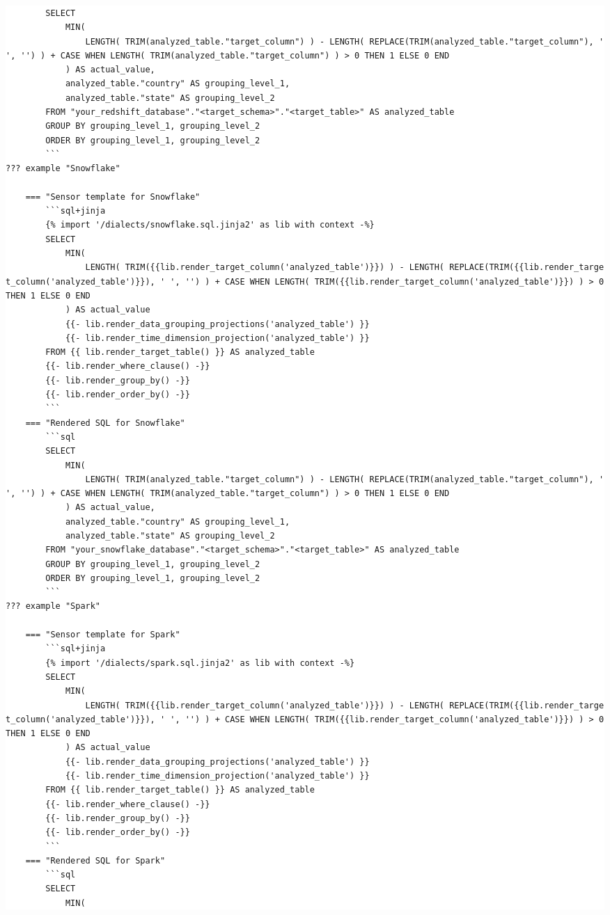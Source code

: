             SELECT
                MIN(
                    LENGTH( TRIM(analyzed_table."target_column") ) - LENGTH( REPLACE(TRIM(analyzed_table."target_column"), ' ', '') ) + CASE WHEN LENGTH( TRIM(analyzed_table."target_column") ) > 0 THEN 1 ELSE 0 END
                ) AS actual_value,
                analyzed_table."country" AS grouping_level_1,
                analyzed_table."state" AS grouping_level_2
            FROM "your_redshift_database"."<target_schema>"."<target_table>" AS analyzed_table
            GROUP BY grouping_level_1, grouping_level_2
            ORDER BY grouping_level_1, grouping_level_2
            ```
    ??? example "Snowflake"

        === "Sensor template for Snowflake"
            ```sql+jinja
            {% import '/dialects/snowflake.sql.jinja2' as lib with context -%}
            SELECT
                MIN(
                    LENGTH( TRIM({{lib.render_target_column('analyzed_table')}}) ) - LENGTH( REPLACE(TRIM({{lib.render_target_column('analyzed_table')}}), ' ', '') ) + CASE WHEN LENGTH( TRIM({{lib.render_target_column('analyzed_table')}}) ) > 0 THEN 1 ELSE 0 END
                ) AS actual_value
                {{- lib.render_data_grouping_projections('analyzed_table') }}
                {{- lib.render_time_dimension_projection('analyzed_table') }}
            FROM {{ lib.render_target_table() }} AS analyzed_table
            {{- lib.render_where_clause() -}}
            {{- lib.render_group_by() -}}
            {{- lib.render_order_by() -}}
            ```
        === "Rendered SQL for Snowflake"
            ```sql
            SELECT
                MIN(
                    LENGTH( TRIM(analyzed_table."target_column") ) - LENGTH( REPLACE(TRIM(analyzed_table."target_column"), ' ', '') ) + CASE WHEN LENGTH( TRIM(analyzed_table."target_column") ) > 0 THEN 1 ELSE 0 END
                ) AS actual_value,
                analyzed_table."country" AS grouping_level_1,
                analyzed_table."state" AS grouping_level_2
            FROM "your_snowflake_database"."<target_schema>"."<target_table>" AS analyzed_table
            GROUP BY grouping_level_1, grouping_level_2
            ORDER BY grouping_level_1, grouping_level_2
            ```
    ??? example "Spark"

        === "Sensor template for Spark"
            ```sql+jinja
            {% import '/dialects/spark.sql.jinja2' as lib with context -%}
            SELECT
                MIN(
                    LENGTH( TRIM({{lib.render_target_column('analyzed_table')}}) ) - LENGTH( REPLACE(TRIM({{lib.render_target_column('analyzed_table')}}), ' ', '') ) + CASE WHEN LENGTH( TRIM({{lib.render_target_column('analyzed_table')}}) ) > 0 THEN 1 ELSE 0 END
                ) AS actual_value
                {{- lib.render_data_grouping_projections('analyzed_table') }}
                {{- lib.render_time_dimension_projection('analyzed_table') }}
            FROM {{ lib.render_target_table() }} AS analyzed_table
            {{- lib.render_where_clause() -}}
            {{- lib.render_group_by() -}}
            {{- lib.render_order_by() -}}
            ```
        === "Rendered SQL for Spark"
            ```sql
            SELECT
                MIN(